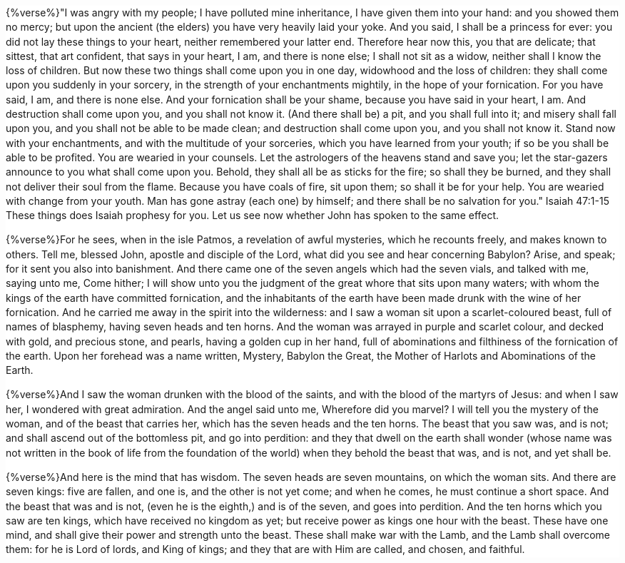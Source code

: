  {%verse%}"I was angry with my people; I have polluted mine inheritance, I have given them into your hand: and you showed them no mercy; but upon the ancient (the elders) you have very heavily laid your yoke. And you said, I shall be a princess for ever: you did not lay these things to your heart, neither remembered your latter end. Therefore hear now this, you that are delicate; that sittest, that art confident, that says in your heart, I am, and there is none else; I shall not sit as a widow, neither shall I know the loss of children. But now these two things shall come upon you in one day, widowhood and the loss of children: they shall come upon you suddenly in your sorcery, in the strength of your enchantments mightily, in the hope of your fornication. For you have said, I am, and there is none else. And your fornication shall be your shame, because you have said in your heart, I am. And destruction shall come upon you, and you shall not know it. (And there shall be) a pit, and you shall full into it; and misery shall fall upon you, and you shall not be able to be made clean; and destruction shall come upon you, and you shall not know it. Stand now with your enchantments, and with the multitude of your sorceries, which you have learned from your youth; if so be you shall be able to be profited. You are wearied in your counsels. Let the astrologers of the heavens stand and save you; let the star-gazers announce to you what shall come upon you. Behold, they shall all be as sticks for the fire; so shall they be burned, and they shall not deliver their soul from the flame. Because you have coals of fire, sit upon them; so shall it be for your help. You are wearied with change from your youth. Man has gone astray (each one) by himself; and there shall be no salvation for you." Isaiah 47:1-15 These things does Isaiah prophesy for you. Let us see now whether John has spoken to the same effect.


 {%verse%}For he sees, when in the isle Patmos, a revelation of awful mysteries, which he recounts freely, and makes known to others. Tell me, blessed John, apostle and disciple of the Lord, what did you see and hear concerning Babylon? Arise, and speak; for it sent you also into banishment. And there came one of the seven angels which had the seven vials, and talked with me, saying unto me, Come hither; I will show unto you the judgment of the great whore that sits upon many waters; with whom the kings of the earth have committed fornication, and the inhabitants of the earth have been made drunk with the wine of her fornication. And he carried me away in the spirit into the wilderness: and I saw a woman sit upon a scarlet-coloured beast, full of names of blasphemy, having seven heads and ten horns. And the woman was arrayed in purple and scarlet colour, and decked with gold, and precious stone, and pearls, having a golden cup in her hand, full of abominations and filthiness of the fornication of the earth. Upon her forehead was a name written, Mystery, Babylon the Great, the Mother of Harlots and Abominations of the Earth.


 {%verse%}And I saw the woman drunken with the blood of the saints, and with the blood of the martyrs of Jesus: and when I saw her, I wondered with great admiration. And the angel said unto me, Wherefore did you marvel? I will tell you the mystery of the woman, and of the beast that carries her, which has the seven heads and the ten horns. The beast that you saw was, and is not; and shall ascend out of the bottomless pit, and go into perdition: and they that dwell on the earth shall wonder (whose name was not written in the book of life from the foundation of the world) when they behold the beast that was, and is not, and yet shall be.


 {%verse%}And here is the mind that has wisdom. The seven heads are seven mountains, on which the woman sits. And there are seven kings: five are fallen, and one is, and the other is not yet come; and when he comes, he must continue a short space. And the beast that was and is not, (even he is the eighth,) and is of the seven, and goes into perdition. And the ten horns which you saw are ten kings, which have received no kingdom as yet; but receive power as kings one hour with the beast. These have one mind, and shall give their power and strength unto the beast. These shall make war with the Lamb, and the Lamb shall overcome them: for he is Lord of lords, and King of kings; and they that are with Him are called, and chosen, and faithful.
